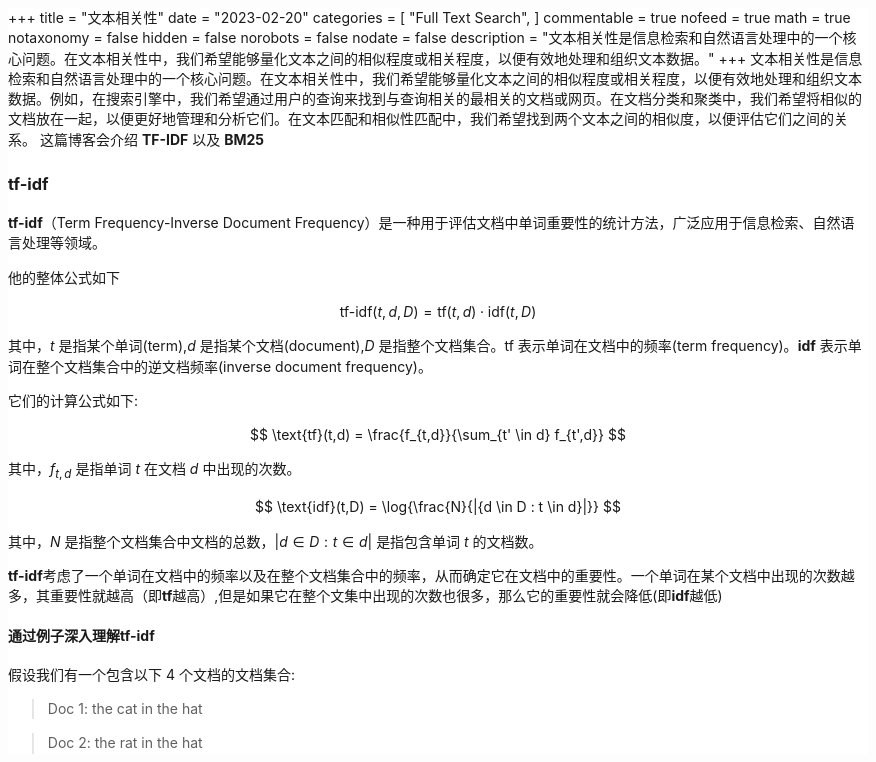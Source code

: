 +++
title = "文本相关性"
date = "2023-02-20"
categories = [
    "Full Text Search",
]
commentable = true
nofeed = true
math = true
notaxonomy = false
hidden = false
norobots = false 
nodate = false
description = "文本相关性是信息检索和自然语言处理中的一个核心问题。在文本相关性中，我们希望能够量化文本之间的相似程度或相关程度，以便有效地处理和组织文本数据。"
+++
   文本相关性是信息检索和自然语言处理中的一个核心问题。在文本相关性中，我们希望能够量化文本之间的相似程度或相关程度，以便有效地处理和组织文本数据。例如，在搜索引擎中，我们希望通过用户的查询来找到与查询相关的最相关的文档或网页。在文档分类和聚类中，我们希望将相似的文档放在一起，以便更好地管理和分析它们。在文本匹配和相似性匹配中，我们希望找到两个文本之间的相似度，以便评估它们之间的关系。
   这篇博客会介绍 **TF-IDF** 以及 **BM25**

### tf-idf 
**tf-idf**（Term Frequency-Inverse Document Frequency）是一种用于评估文档中单词重要性的统计方法，广泛应用于信息检索、自然语言处理等领域。

他的整体公式如下

$$
\text{tf-idf}(t,d,D) = \text{tf}(t,d) \cdot \text{idf}(t,D)
$$

其中，$t$ 是指某个单词(term),$d$ 是指某个文档(document),$D$ 是指整个文档集合。tf 表示单词在文档中的频率(term frequency)。**idf** 表示单词在整个文档集合中的逆文档频率(inverse document frequency)。

它们的计算公式如下:

$$
\text{tf}(t,d) = \frac{f_{t,d}}{\sum_{t' \in d} f_{t',d}}
$$

其中，$f_{t,d}$ 是指单词 $t$ 在文档 $d$ 中出现的次数。

$$
\text{idf}(t,D) = \log{\frac{N}{|{d \in D : t \in d}|}}
$$

其中，$N$ 是指整个文档集合中文档的总数，$|{d \in D : t \in d}|$ 是指包含单词 $t$ 的文档数。

**tf-idf**考虑了一个单词在文档中的频率以及在整个文档集合中的频率，从而确定它在文档中的重要性。一个单词在某个文档中出现的次数越多，其重要性就越高（即**tf**越高）,但是如果它在整个文集中出现的次数也很多，那么它的重要性就会降低(即**idf**越低)



#### 通过例子深入理解**tf-idf**

假设我们有一个包含以下 4 个文档的文档集合:

> Doc 1: the cat in the hat

> Doc 2: the rat in the hat 
